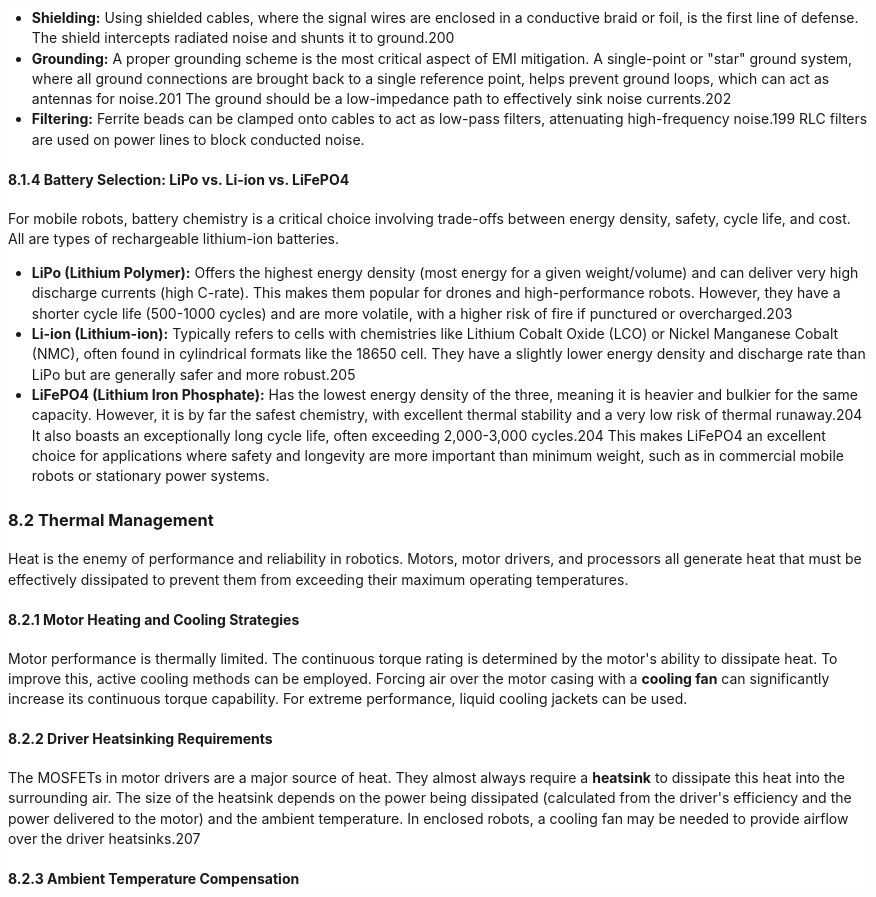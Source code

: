 * **Shielding:** Using shielded cables, where the signal wires are enclosed in a conductive braid or foil, is the first line of defense. The shield intercepts radiated noise and shunts it to ground.200  
* **Grounding:** A proper grounding scheme is the most critical aspect of EMI mitigation. A single-point or "star" ground system, where all ground connections are brought back to a single reference point, helps prevent ground loops, which can act as antennas for noise.201 The ground should be a low-impedance path to effectively sink noise currents.202  
* **Filtering:** Ferrite beads can be clamped onto cables to act as low-pass filters, attenuating high-frequency noise.199 RLC filters are used on power lines to block conducted noise.

#### **8.1.4 Battery Selection: LiPo vs. Li-ion vs. LiFePO4**

For mobile robots, battery chemistry is a critical choice involving trade-offs between energy density, safety, cycle life, and cost. All are types of rechargeable lithium-ion batteries.

* **LiPo (Lithium Polymer):** Offers the highest energy density (most energy for a given weight/volume) and can deliver very high discharge currents (high C-rate). This makes them popular for drones and high-performance robots. However, they have a shorter cycle life (500-1000 cycles) and are more volatile, with a higher risk of fire if punctured or overcharged.203  
* **Li-ion (Lithium-ion):** Typically refers to cells with chemistries like Lithium Cobalt Oxide (LCO) or Nickel Manganese Cobalt (NMC), often found in cylindrical formats like the 18650 cell. They have a slightly lower energy density and discharge rate than LiPo but are generally safer and more robust.205  
* **LiFePO4 (Lithium Iron Phosphate):** Has the lowest energy density of the three, meaning it is heavier and bulkier for the same capacity. However, it is by far the safest chemistry, with excellent thermal stability and a very low risk of thermal runaway.204 It also boasts an exceptionally long cycle life, often exceeding 2,000-3,000 cycles.204 This makes LiFePO4 an excellent choice for applications where safety and longevity are more important than minimum weight, such as in commercial mobile robots or stationary power systems.

### **8.2 Thermal Management**

Heat is the enemy of performance and reliability in robotics. Motors, motor drivers, and processors all generate heat that must be effectively dissipated to prevent them from exceeding their maximum operating temperatures.

#### **8.2.1 Motor Heating and Cooling Strategies**

Motor performance is thermally limited. The continuous torque rating is determined by the motor's ability to dissipate heat. To improve this, active cooling methods can be employed. Forcing air over the motor casing with a **cooling fan** can significantly increase its continuous torque capability. For extreme performance, liquid cooling jackets can be used.

#### **8.2.2 Driver Heatsinking Requirements**

The MOSFETs in motor drivers are a major source of heat. They almost always require a **heatsink** to dissipate this heat into the surrounding air. The size of the heatsink depends on the power being dissipated (calculated from the driver's efficiency and the power delivered to the motor) and the ambient temperature. In enclosed robots, a cooling fan may be needed to provide airflow over the driver heatsinks.207

#### **8.2.3 Ambient Temperature Compensation**
